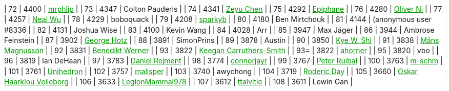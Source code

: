 | 72 | 4400 | <a href="https://github.com/mrphlip" style="color: #009900;">mrphlip</a> |
| 73 | 4347 | Colton Pauderis  |
| 74 | 4341 | <a href="https://github.com/zecookiez" style="color: #009900;">Zeyu Chen</a> |
| 75 | 4292 | <a href="https://github.com/Epiphane" style="color: #009900;">Epiphane</a> |
| 76 | 4280 | <a href="https://github.com/oliver-ni" style="color: #009900;">Oliver Ni</a> |
| 77 | 4257 | <a href="https://github.com/nealwu" style="color: #009900;">Neal Wu</a> |
| 78 | 4229 | boboquack |
| 79 | 4208 | <a href="https://github.com/sparkyb" style="color: #009900;">sparkyb</a> |
| 80 | 4180 | Ben Mirtchouk |
| 81 | 4144 | (anonymous user #8336 |
| 82 | 4131 | Joshua Wise |
| 83 | 4100 | Kevin Wang |
| 84 | 4028 | Arr  |
| 85 | 3947 | Max Jäger  |
| 86 | 3944 | Ambrose Feinstein |
| 87 | 3902 | <a href="https://github.com/geohot" style="color: #009900;">George Hotz</a> |
| 88 | 3891 | SimonPrins |
| 89 | 3878 | Austin |
| 90 | 3850 | <a href="https://github.com/kwshi" style="color: #009900;">Kye W. Shi</a> |
| 91 | 3838 | <a href="https://github.com/exoji2e" style="color: #009900;">Måns Magnusson</a> |
| 92 | 3831 | <a href="https://github.com/benediktwerner" style="color: #009900;">Benedikt Werner</a> |
| 93 | 3822 | <a href="https://github.com/keegancsmith" style="color: #009900;">Keegan Carruthers-Smith</a> |
| 93= | 3822 | <a href="https://github.com/ahorner" style="color: #009900;">ahorner</a> |
| 95 | 3820 | vbo |
| 96 | 3819 | Ian DeHaan |
| 97 | 3783 | <a href="https://github.com/rejment" style="color: #009900;">Daniel Rejment</a> |
| 98 | 3774 | <a href="https://github.com/connorjayr" style="color: #009900;">connorjayr</a> |
| 99 | 3767 | <a href="https://github.com/fmoo" style="color: #009900;">Peter Ruibal</a> |
| 100 | 3763 | <a href="https://github.com/m-schm" style="color: #009900;">m-schm</a> |
| 101 | 3761 | <a href="https://github.com/Unihedro" style="color: #009900;">Unihedron</a> |
| 102 | 3757 | <a href="https://github.com/malisper" style="color: #009900;">malisper</a> |
| 103 | 3740 | awychong |
| 104 | 3719 | <a href="https://github.com/RodericDay" style="color: #009900;">Roderic Day</a> |
| 105 | 3660 | <a href="https://github.com/BarrensZeppelin" style="color: #009900;">Oskar Haarklou Veileborg</a> |
| 106 | 3633 | <a href="https://github.com/LegionMammal978" style="color: #009900;">LegionMammal978</a> |
| 107 | 3612 | <a href="https://github.com/ttalvitie" style="color: #009900;">ttalvitie</a> |
| 108 | 3611 | Lewin Gan |